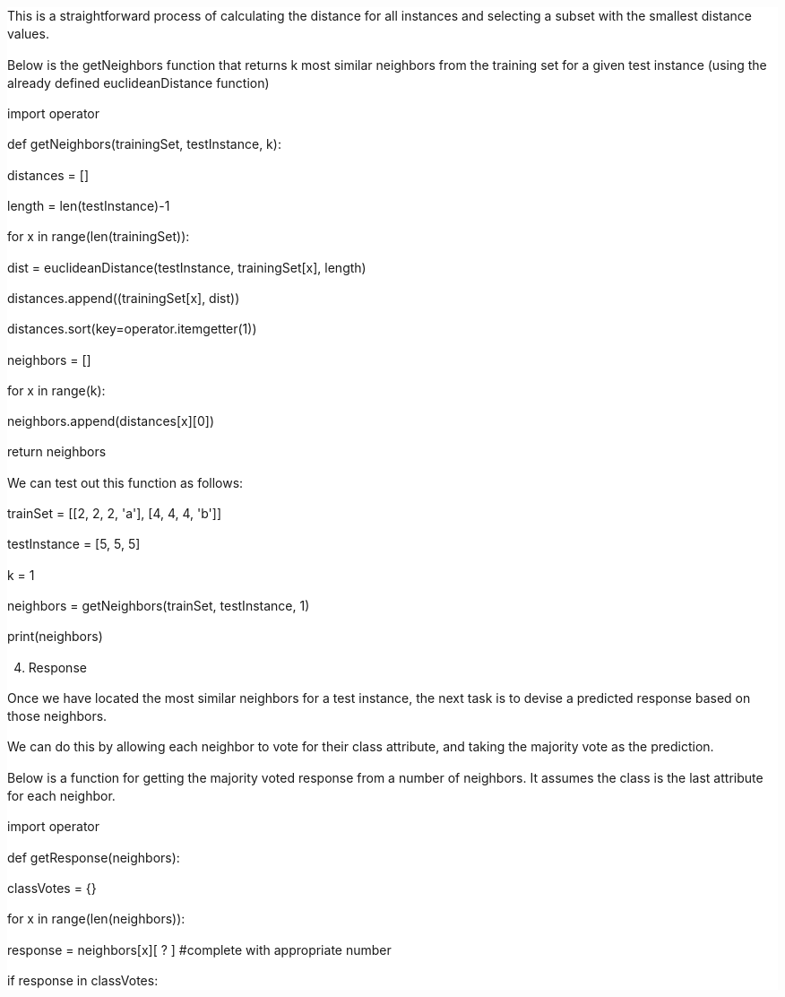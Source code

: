 This is a straightforward process of calculating the distance for all instances and selecting a subset with the smallest distance values.

Below is the getNeighbors function that returns k most similar neighbors from the training set for a given test instance (using the already defined euclideanDistance function)

import operator

def getNeighbors(trainingSet, testInstance, k):

distances = []

length = len(testInstance)-1

for x in range(len(trainingSet)):

dist = euclideanDistance(testInstance, trainingSet[x], length)

distances.append((trainingSet[x], dist))

distances.sort(key=operator.itemgetter(1))

neighbors = []

for x in range(k):

neighbors.append(distances[x][0])

return neighbors

We can test out this function as follows:

trainSet = [[2, 2, 2, 'a'], [4, 4, 4, 'b']]

testInstance = [5, 5, 5]

k = 1

neighbors = getNeighbors(trainSet, testInstance, 1)

print(neighbors)

4. Response

Once we have located the most similar neighbors for a test instance, the next task is to devise a predicted response based on those neighbors.

We can do this by allowing each neighbor to vote for their class attribute, and taking the majority vote as the prediction.

Below is a function for getting the majority voted response from a number of neighbors. It assumes the class is the last attribute for each neighbor.

import operator

def getResponse(neighbors):

classVotes = {}

for x in range(len(neighbors)):

response = neighbors[x][ ? ] #complete with appropriate number

if response in classVotes:
